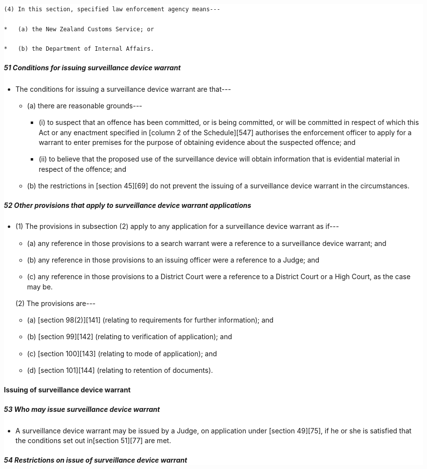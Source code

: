     
    (4) In this section, specified law enforcement agency means---
        
    *   (a) the New Zealand Customs Service; or
    
    *   (b) the Department of Internal Affairs.
    
    

##### 51 Conditions for issuing surveillance device warrant
    
*   The conditions for issuing a surveillance device warrant are that---
        
    *   (a) there are reasonable grounds---
            
        *   (i) to suspect that an offence has been committed, or is being committed, or will be committed in respect of which this Act or any enactment specified in [column 2 of the Schedule][547] authorises the enforcement officer to apply for a warrant to enter premises for the purpose of obtaining evidence about the suspected offence; and
        
        *   (ii) to believe that the proposed use of the surveillance device will obtain information that is evidential material in respect of the offence; and
        
        
    
    *   (b) the restrictions in [section 45][69] do not prevent the issuing of a surveillance device warrant in the circumstances.
    
    

##### 52 Other provisions that apply to surveillance device warrant applications
    
*   (1) The provisions in subsection (2) apply to any application for a surveillance device warrant as if---
        
    *   (a) any reference in those provisions to a search warrant were a reference to a surveillance device warrant; and
    
    *   (b) any reference in those provisions to an issuing officer were a reference to a Judge; and
    
    *   (c) any reference in those provisions to a District Court were a reference to a District Court or a High Court, as the case may be.
    
    (2) The provisions are---
        
    *   (a) [section 98(2)][141] (relating to requirements for further information); and
    
    *   (b) [section 99][142] (relating to verification of application); and
    
    *   (c) [section 100][143] (relating to mode of application); and
    
    *   (d) [section 101][144] (relating to retention of documents).
    
    

#### Issuing of surveillance device warrant

##### 53 Who may issue surveillance device warrant
    
*   A surveillance device warrant may be issued by a Judge, on application under [section 49][75], if he or she is satisfied that the conditions set out in[section 51][77] are met.

##### 54 Restrictions on issue of surveillance device warrant
    